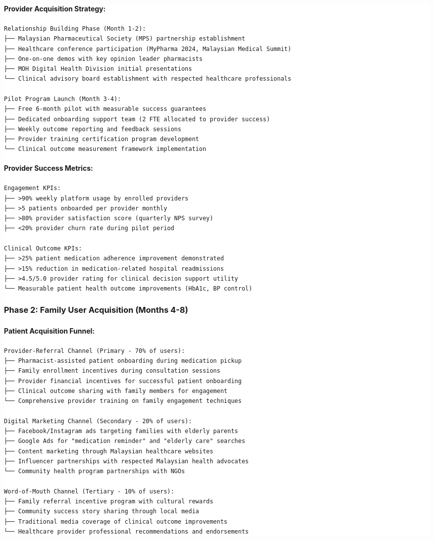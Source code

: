 ```
```

#### **Provider Acquisition Strategy:**
```
Relationship Building Phase (Month 1-2):
├── Malaysian Pharmaceutical Society (MPS) partnership establishment
├── Healthcare conference participation (MyPharma 2024, Malaysian Medical Summit)
├── One-on-one demos with key opinion leader pharmacists
├── MOH Digital Health Division initial presentations
└── Clinical advisory board establishment with respected healthcare professionals

Pilot Program Launch (Month 3-4):
├── Free 6-month pilot with measurable success guarantees
├── Dedicated onboarding support team (2 FTE allocated to provider success)
├── Weekly outcome reporting and feedback sessions
├── Provider training certification program development
└── Clinical outcome measurement framework implementation
```

#### **Provider Success Metrics:**
```
Engagement KPIs:
├── >90% weekly platform usage by enrolled providers
├── >5 patients onboarded per provider monthly
├── >80% provider satisfaction score (quarterly NPS survey)
├── <20% provider churn rate during pilot period

Clinical Outcome KPIs:
├── >25% patient medication adherence improvement demonstrated
├── >15% reduction in medication-related hospital readmissions
├── >4.5/5.0 provider rating for clinical decision support utility
└── Measurable patient health outcome improvements (HbA1c, BP control)
```

### **Phase 2: Family User Acquisition (Months 4-8)**

#### **Patient Acquisition Funnel:**
```
Provider-Referral Channel (Primary - 70% of users):
├── Pharmacist-assisted patient onboarding during medication pickup
├── Family enrollment incentives during consultation sessions
├── Provider financial incentives for successful patient onboarding
├── Clinical outcome sharing with family members for engagement
└── Comprehensive provider training on family engagement techniques

Digital Marketing Channel (Secondary - 20% of users):
├── Facebook/Instagram ads targeting families with elderly parents
├── Google Ads for "medication reminder" and "elderly care" searches
├── Content marketing through Malaysian healthcare websites
├── Influencer partnerships with respected Malaysian health advocates
└── Community health program partnerships with NGOs

Word-of-Mouth Channel (Tertiary - 10% of users):
├── Family referral incentive program with cultural rewards
├── Community success story sharing through local media
├── Traditional media coverage of clinical outcome improvements
└── Healthcare provider professional recommendations and endorsements
```
